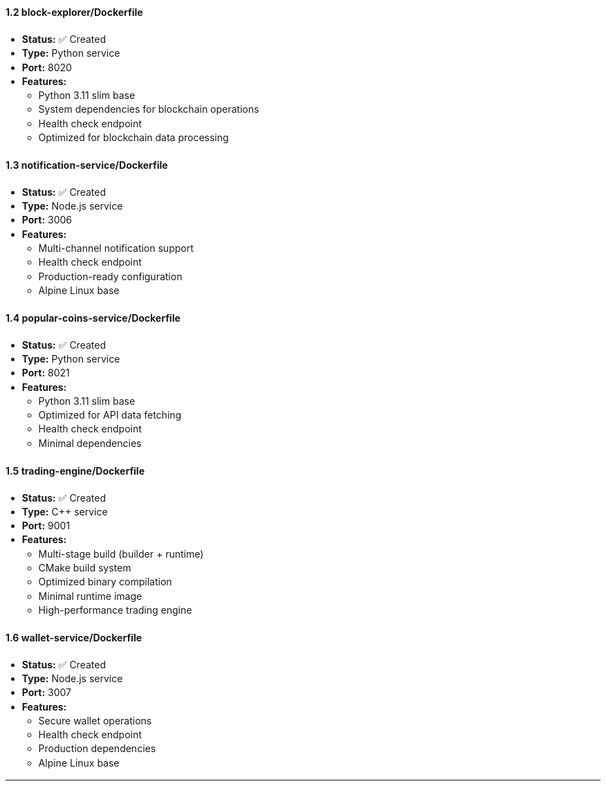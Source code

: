 #### 1.2 block-explorer/Dockerfile
- **Status:** ✅ Created
- **Type:** Python service
- **Port:** 8020
- **Features:**
  - Python 3.11 slim base
  - System dependencies for blockchain operations
  - Health check endpoint
  - Optimized for blockchain data processing

#### 1.3 notification-service/Dockerfile
- **Status:** ✅ Created
- **Type:** Node.js service
- **Port:** 3006
- **Features:**
  - Multi-channel notification support
  - Health check endpoint
  - Production-ready configuration
  - Alpine Linux base

#### 1.4 popular-coins-service/Dockerfile
- **Status:** ✅ Created
- **Type:** Python service
- **Port:** 8021
- **Features:**
  - Python 3.11 slim base
  - Optimized for API data fetching
  - Health check endpoint
  - Minimal dependencies

#### 1.5 trading-engine/Dockerfile
- **Status:** ✅ Created
- **Type:** C++ service
- **Port:** 9001
- **Features:**
  - Multi-stage build (builder + runtime)
  - CMake build system
  - Optimized binary compilation
  - Minimal runtime image
  - High-performance trading engine

#### 1.6 wallet-service/Dockerfile
- **Status:** ✅ Created
- **Type:** Node.js service
- **Port:** 3007
- **Features:**
  - Secure wallet operations
  - Health check endpoint
  - Production dependencies
  - Alpine Linux base

---